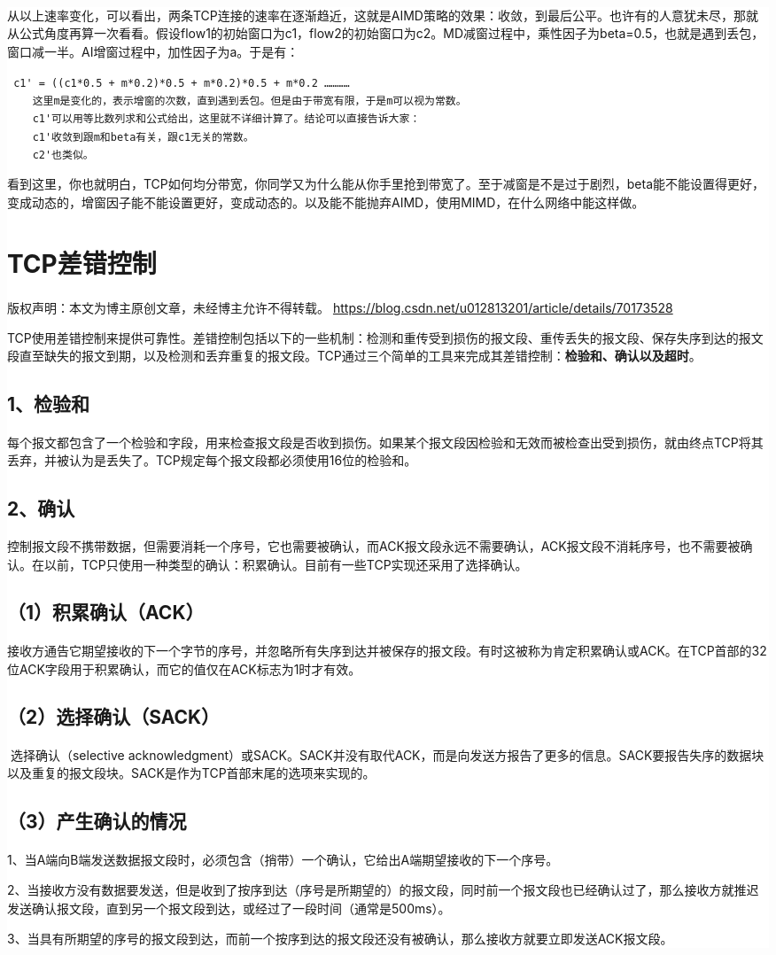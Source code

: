 ```
```

从以上速率变化，可以看出，两条TCP连接的速率在逐渐趋近，这就是AIMD策略的效果：收敛，到最后公平。也许有的人意犹未尽，那就从公式角度再算一次看看。假设flow1的初始窗口为c1，flow2的初始窗口为c2。MD减窗过程中，乘性因子为beta=0.5，也就是遇到丢包，窗口减一半。AI增窗过程中，加性因子为a。于是有：

```
 c1' = ((c1*0.5 + m*0.2)*0.5 + m*0.2)*0.5 + m*0.2 …………
    这里m是变化的，表示增窗的次数，直到遇到丢包。但是由于带宽有限，于是m可以视为常数。
    c1'可以用等比数列求和公式给出，这里就不详细计算了。结论可以直接告诉大家：
    c1'收敛到跟m和beta有关，跟c1无关的常数。
    c2'也类似。
```

看到这里，你也就明白，TCP如何均分带宽，你同学又为什么能从你手里抢到带宽了。至于减窗是不是过于剧烈，beta能不能设置得更好，变成动态的，增窗因子能不能设置更好，变成动态的。以及能不能抛弃AIMD，使用MIMD，在什么网络中能这样做。

# TCP差错控制

版权声明：本文为博主原创文章，未经博主允许不得转载。	https://blog.csdn.net/u012813201/article/details/70173528

TCP使用差错控制来提供可靠性。差错控制包括以下的一些机制：检测和重传受到损伤的报文段、重传丢失的报文段、保存失序到达的报文段直至缺失的报文到期，以及检测和丢弃重复的报文段。TCP通过三个简单的工具来完成其差错控制：**检验和、确认以及超时**。

## 1、检验和

​       每个报文都包含了一个检验和字段，用来检查报文段是否收到损伤。如果某个报文段因检验和无效而被检查出受到损伤，就由终点TCP将其丢弃，并被认为是丢失了。TCP规定每个报文段都必须使用16位的检验和。

## 2、确认

​         控制报文段不携带数据，但需要消耗一个序号，它也需要被确认，而ACK报文段永远不需要确认，ACK报文段不消耗序号，也不需要被确认。在以前，TCP只使用一种类型的确认：积累确认。目前有一些TCP实现还采用了选择确认。

## （1）积累确认（ACK）

​      接收方通告它期望接收的下一个字节的序号，并忽略所有失序到达并被保存的报文段。有时这被称为肯定积累确认或ACK。在TCP首部的32位ACK字段用于积累确认，而它的值仅在ACK标志为1时才有效。

## （2）选择确认（SACK）

​    选择确认（selective acknowledgment）或SACK。SACK并没有取代ACK，而是向发送方报告了更多的信息。SACK要报告失序的数据块以及重复的报文段块。SACK是作为TCP首部末尾的选项来实现的。

## （3）产生确认的情况

​      1、当A端向B端发送数据报文段时，必须包含（捎带）一个确认，它给出A端期望接收的下一个序号。

​       2、当接收方没有数据要发送，但是收到了按序到达（序号是所期望的）的报文段，同时前一个报文段也已经确认过了，那么接收方就推迟发送确认报文段，直到另一个报文段到达，或经过了一段时间（通常是500ms）。

​       3、当具有所期望的序号的报文段到达，而前一个按序到达的报文段还没有被确认，那么接收方就要立即发送ACK报文段。
